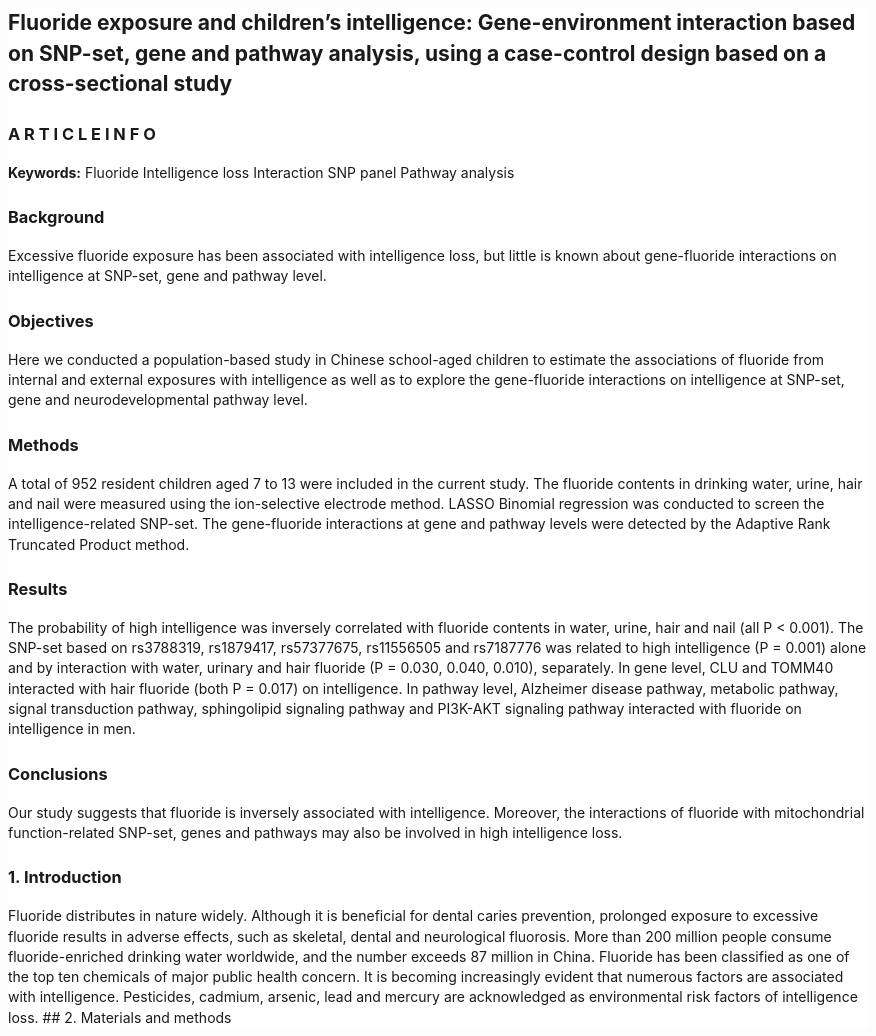## Fluoride exposure and children’s intelligence: Gene-environment interaction based on SNP-set, gene and pathway analysis, using a case-control design based on a cross-sectional study

### A R T I C L E I N F O

**Keywords:**
Fluoride
Intelligence loss
Interaction
SNP panel
Pathway analysis

### Background
Excessive fluoride exposure has been associated with intelligence loss, but little is known about gene-fluoride interactions on intelligence at SNP-set, gene and pathway level.

### Objectives
Here we conducted a population-based study in Chinese school-aged children to estimate the associations of fluoride from internal and external exposures with intelligence as well as to explore the gene-fluoride interactions on intelligence at SNP-set, gene and neurodevelopmental pathway level.

### Methods
A total of 952 resident children aged 7 to 13 were included in the current study. The fluoride contents in drinking water, urine, hair and nail were measured using the ion-selective electrode method. LASSO Binomial regression was conducted to screen the intelligence-related SNP-set. The gene-fluoride interactions at gene and pathway levels were detected by the Adaptive Rank Truncated Product method.

### Results
The probability of high intelligence was inversely correlated with fluoride contents in water, urine, hair and nail (all P < 0.001). The SNP-set based on rs3788319, rs1879417, rs57377675, rs11556505 and rs7187776 was related to high intelligence (P = 0.001) alone and by interaction with water, urinary and hair fluoride (P = 0.030, 0.040, 0.010), separately. In gene level, CLU and TOMM40 interacted with hair fluoride (both P = 0.017) on intelligence. In pathway level, Alzheimer disease pathway, metabolic pathway, signal transduction pathway, sphingolipid signaling pathway and PI3K-AKT signaling pathway interacted with fluoride on intelligence in men.

### Conclusions
Our study suggests that fluoride is inversely associated with intelligence. Moreover, the interactions of fluoride with mitochondrial function-related SNP-set, genes and pathways may also be involved in high intelligence loss.

### 1. Introduction
Fluoride distributes in nature widely. Although it is beneficial for dental caries prevention, prolonged exposure to excessive fluoride results in adverse effects, such as skeletal, dental and neurological fluorosis. More than 200 million people consume fluoride-enriched drinking water worldwide, and the number exceeds 87 million in China. Fluoride has been classified as one of the top ten chemicals of major public health concern. It is becoming increasingly evident that numerous factors are associated with intelligence. Pesticides, cadmium, arsenic, lead and mercury are acknowledged as environmental risk factors of intelligence loss. ## 2. Materials and methods
